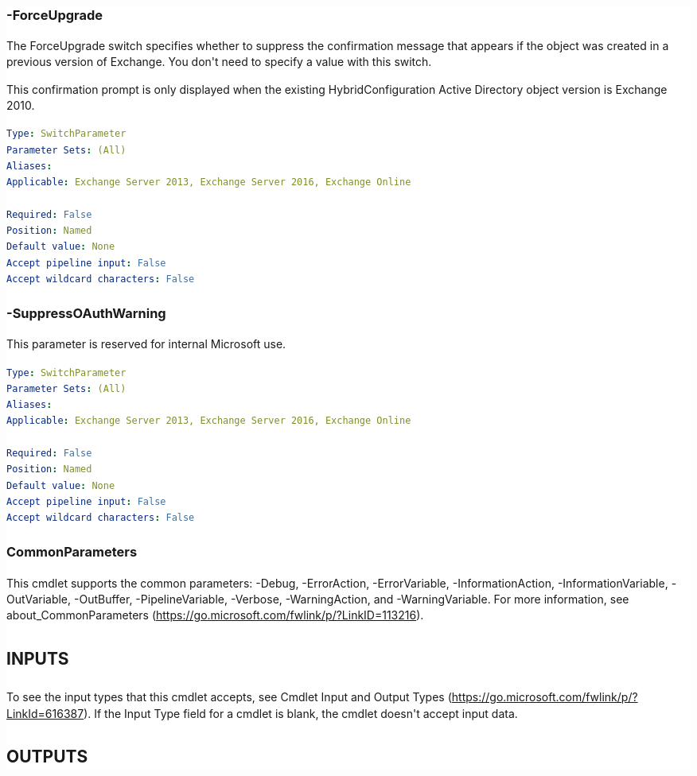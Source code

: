 ### -ForceUpgrade
The ForceUpgrade switch specifies whether to suppress the confirmation message that appears if the object was created in a previous version of Exchange. You don't need to specify a value with this switch.

This confirmation prompt is only displayed when the existing HybridConfiguration Active Directory object version is Exchange 2010.

```yaml
Type: SwitchParameter
Parameter Sets: (All)
Aliases:
Applicable: Exchange Server 2013, Exchange Server 2016, Exchange Online

Required: False
Position: Named
Default value: None
Accept pipeline input: False
Accept wildcard characters: False
```

### -SuppressOAuthWarning
This parameter is reserved for internal Microsoft use.

```yaml
Type: SwitchParameter
Parameter Sets: (All)
Aliases:
Applicable: Exchange Server 2013, Exchange Server 2016, Exchange Online

Required: False
Position: Named
Default value: None
Accept pipeline input: False
Accept wildcard characters: False
```

### CommonParameters
This cmdlet supports the common parameters: -Debug, -ErrorAction, -ErrorVariable, -InformationAction, -InformationVariable, -OutVariable, -OutBuffer, -PipelineVariable, -Verbose, -WarningAction, and -WarningVariable. For more information, see about_CommonParameters (https://go.microsoft.com/fwlink/p/?LinkID=113216).

## INPUTS

###  
To see the input types that this cmdlet accepts, see Cmdlet Input and Output Types (https://go.microsoft.com/fwlink/p/?LinkId=616387). If the Input Type field for a cmdlet is blank, the cmdlet doesn't accept input data.

## OUTPUTS
